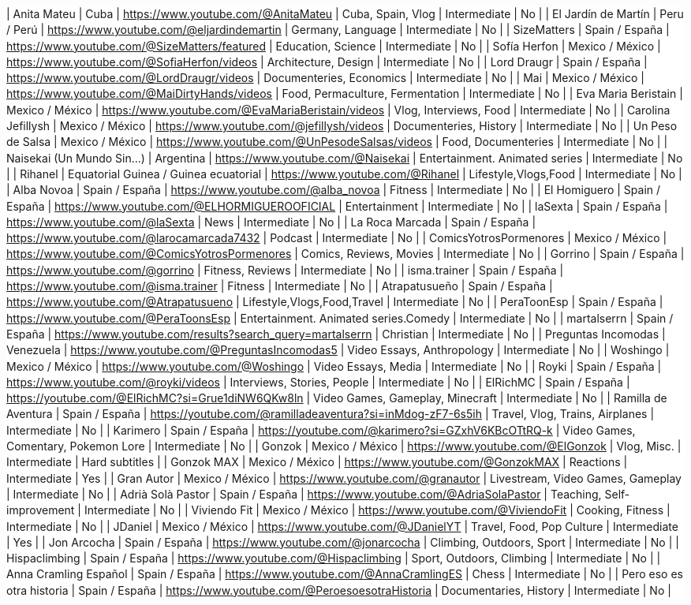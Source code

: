| Anita Mateu | Cuba | https://www.youtube.com/@AnitaMateu | Cuba, Spain, Vlog | Intermediate | No |
| El Jardín de Martín | Peru / Perú | https://www.youtube.com/@eljardindemartin | Germany, Language | Intermediate | No |
| SizeMatters | Spain / España | https://www.youtube.com/@SizeMatters/featured | Education, Science | Intermediate | No |
| Sofía Herfon | Mexico / México | https://www.youtube.com/@SofiaHerfon/videos | Architecture, Design | Intermediate | No |
| Lord Draugr | Spain / España | https://www.youtube.com/@LordDraugr/videos | Documenteries, Economics | Intermediate | No |
| Mai | Mexico / México | https://www.youtube.com/@MaiDirtyHands/videos | Food, Permaculture, Fermentation | Intermediate | No |
| Eva Maria Beristain | Mexico / México | https://www.youtube.com/@EvaMariaBeristain/videos | Vlog, Interviews, Food | Intermediate | No |
| Carolina Jefillysh | Mexico / México | https://www.youtube.com/@jefillysh/videos | Documenteries, History | Intermediate | No |
| Un Peso de Salsa | Mexico / México | https://www.youtube.com/@UnPesodeSalsas/videos | Food, Documenteries | Intermediate | No |
| Naisekai (Un Mundo Sin...) | Argentina | https://www.youtube.com/@Naisekai | Entertainment. Animated series | Intermediate | No |
| Rihanel | Equatorial Guinea / Guinea ecuatorial | https://www.youtube.com/@Rihanel | Lifestyle,Vlogs,Food | Intermediate | No |
| Alba Novoa | Spain / España | https://www.youtube.com/@alba_novoa | Fitness | Intermediate | No |
| El Homiguero | Spain / España | https://www.youtube.com/@ELHORMIGUEROOFICIAL | Entertainment | Intermediate | No |
| laSexta | Spain / España | https://www.youtube.com/@laSexta | News | Intermediate | No |
| La Roca Marcada | Spain / España | https://www.youtube.com/@larocamarcada7432 | Podcast | Intermediate | No |
| ComicsYotrosPormenores | Mexico / México | https://www.youtube.com/@ComicsYotrosPormenores | Comics, Reviews, Movies | Intermediate | No |
| Gorrino | Spain / España | https://www.youtube.com/@gorrino | Fitness, Reviews | Intermediate | No |
| isma.trainer | Spain / España | https://www.youtube.com/@isma.trainer | Fitness | Intermediate | No |
| Atrapatusueño | Spain / España | https://www.youtube.com/@Atrapatusueno | Lifestyle,Vlogs,Food,Travel | Intermediate | No |
| PeraToonEsp | Spain / España | https://www.youtube.com/@PeraToonsEsp | Entertainment. Animated series.Comedy | Intermediate | No |
| martalserrn | Spain / España | https://www.youtube.com/results?search_query=martalserrn | Christian | Intermediate | No |
| Preguntas Incomodas | Venezuela | https://www.youtube.com/@PreguntasIncomodas5 | Video Essays, Anthropology | Intermediate | No |
| Woshingo | Mexico / México | https://www.youtube.com/@Woshingo | Video Essays, Media | Intermediate | No |
| Royki | Spain / España | https://www.youtube.com/@royki/videos | Interviews, Stories, People | Intermediate | No |
| ElRichMC | Spain / España | https://youtube.com/@ElRichMC?si=Grue1diNW6QKw8ln | Video Games, Gameplay, Minecraft | Intermediate | No |
| Ramilla de Aventura | Spain / España | https://youtube.com/@ramilladeaventura?si=inMdog-zF7-6s5ih | Travel, Vlog, Trains, Airplanes | Intermediate | No |
| Karimero | Spain / España | https://youtube.com/@karimero?si=GZxhV6KBcOTtRQ-k | Video Games, Comentary, Pokemon Lore | Intermediate | No |
| Gonzok | Mexico / México | https://www.youtube.com/@ElGonzok | Vlog, Misc. | Intermediate | Hard subtitles |
| Gonzok MAX | Mexico / México | https://www.youtube.com/@GonzokMAX | Reactions | Intermediate | Yes |
| Gran Autor | Mexico / México | https://www.youtube.com/@granautor | Livestream, Video Games, Gameplay | Intermediate | No |
| Adrià Solà Pastor | Spain / España | https://www.youtube.com/@AdriaSolaPastor | Teaching, Self-improvement | Intermediate | No |
| Viviendo Fit | Mexico / México | https://www.youtube.com/@ViviendoFit | Cooking, Fitness | Intermediate | No |
| JDaniel | Mexico / México | https://www.youtube.com/@JDanielYT | Travel, Food, Pop Culture | Intermediate | Yes |
| Jon Arcocha | Spain / España | https://www.youtube.com/@jonarcocha | Climbing, Outdoors, Sport | Intermediate | No |
| Hispaclimbing | Spain / España | https://www.youtube.com/@Hispaclimbing | Sport, Outdoors, Climbing | Intermediate | No |
| Anna Cramling Español | Spain / España | https://www.youtube.com/@AnnaCramlingES | Chess | Intermediate | No |
| Pero eso es otra historia | Spain / España | https://www.youtube.com/@PeroesoesotraHistoria | Documentaries, History | Intermediate | No |